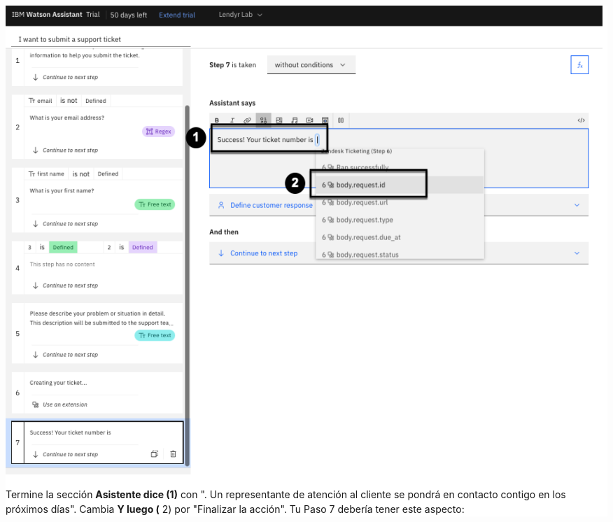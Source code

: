 ![](./images/105/79.png)

Termine la sección **Asistente dice (1)** con ". Un representante de atención al cliente se pondrá en contacto contigo en los próximos días". Cambia **Y luego (** 2) por "Finalizar la acción". Tu Paso 7 debería tener este aspecto:
